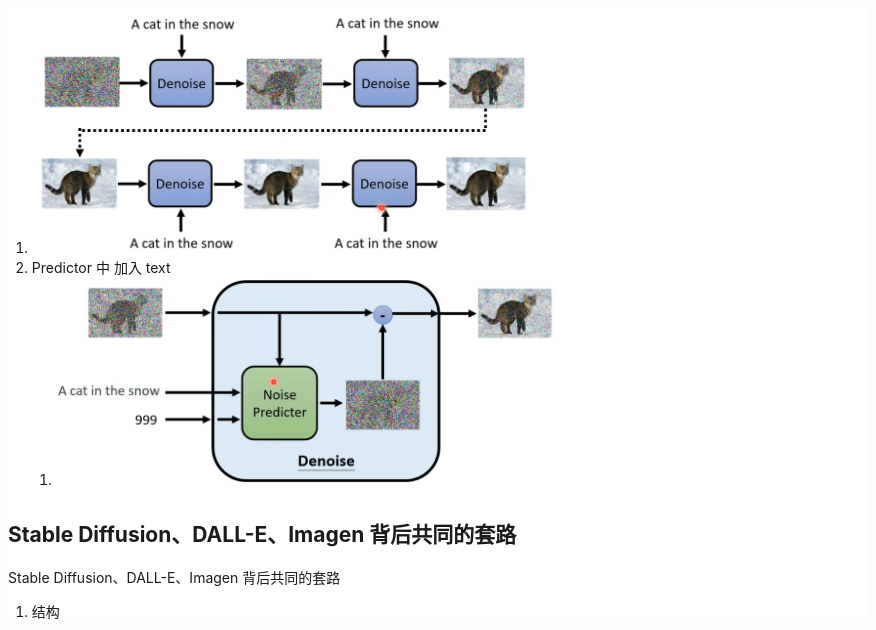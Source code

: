    1. <img src="Pics/lhy002.png" width=500>
4. Predictor 中 加入 text
   1. <img src="Pics/lhy003.png" width=500>

## Stable Diffusion、DALL-E、Imagen 背后共同的套路

Stable Diffusion、DALL-E、Imagen 背后共同的套路
1. 结构